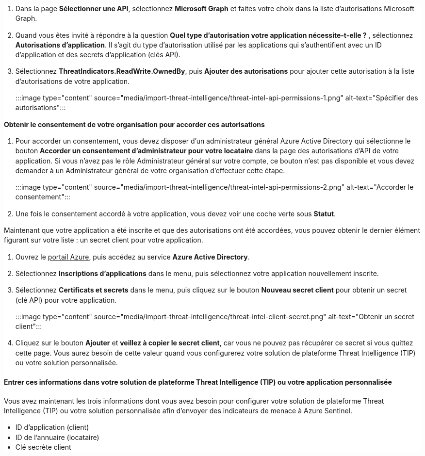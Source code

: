 1. Dans la page **Sélectionner une API**, sélectionnez **Microsoft Graph** et faites votre choix dans la liste d’autorisations Microsoft Graph.

1. Quand vous êtes invité à répondre à la question **Quel type d’autorisation votre application nécessite-t-elle ?** , sélectionnez **Autorisations d’application**. Il s’agit du type d’autorisation utilisé par les applications qui s’authentifient avec un ID d’application et des secrets d’application (clés API).

1. Sélectionnez **ThreatIndicators.ReadWrite.OwnedBy**, puis **Ajouter des autorisations** pour ajouter cette autorisation à la liste d’autorisations de votre application.

    :::image type="content" source="media/import-threat-intelligence/threat-intel-api-permissions-1.png" alt-text="Spécifier des autorisations":::

**Obtenir le consentement de votre organisation pour accorder ces autorisations**

1. Pour accorder un consentement, vous devez disposer d’un administrateur général Azure Active Directory qui sélectionne le bouton **Accorder un consentement d’administrateur pour votre locataire** dans la page des autorisations d’API de votre application. Si vous n’avez pas le rôle Administrateur général sur votre compte, ce bouton n’est pas disponible et vous devez demander à un Administrateur général de votre organisation d’effectuer cette étape.

    :::image type="content" source="media/import-threat-intelligence/threat-intel-api-permissions-2.png" alt-text="Accorder le consentement":::

1. Une fois le consentement accordé à votre application, vous devez voir une coche verte sous **Statut**.
 
Maintenant que votre application a été inscrite et que des autorisations ont été accordées, vous pouvez obtenir le dernier élément figurant sur votre liste : un secret client pour votre application.

1. Ouvrez le [portail Azure](https://portal.azure.com/), puis accédez au service **Azure Active Directory**.

1. Sélectionnez **Inscriptions d’applications** dans le menu, puis sélectionnez votre application nouvellement inscrite.

1. Sélectionnez **Certificats et secrets** dans le menu, puis cliquez sur le bouton **Nouveau secret client** pour obtenir un secret (clé API) pour votre application.

    :::image type="content" source="media/import-threat-intelligence/threat-intel-client-secret.png" alt-text="Obtenir un secret client":::

1. Cliquez sur le bouton **Ajouter** et **veillez à copier le secret client**, car vous ne pouvez pas récupérer ce secret si vous quittez cette page. Vous aurez besoin de cette valeur quand vous configurerez votre solution de plateforme Threat Intelligence (TIP) ou votre solution personnalisée.

#### <a name="input-this-information-into-your-tip-solution-or-custom-application"></a>Entrer ces informations dans votre solution de plateforme Threat Intelligence (TIP) ou votre application personnalisée

Vous avez maintenant les trois informations dont vous avez besoin pour configurer votre solution de plateforme Threat Intelligence (TIP) ou votre solution personnalisée afin d’envoyer des indicateurs de menace à Azure Sentinel. 
- ID d’application (client)
- ID de l’annuaire (locataire)
- Clé secrète client
